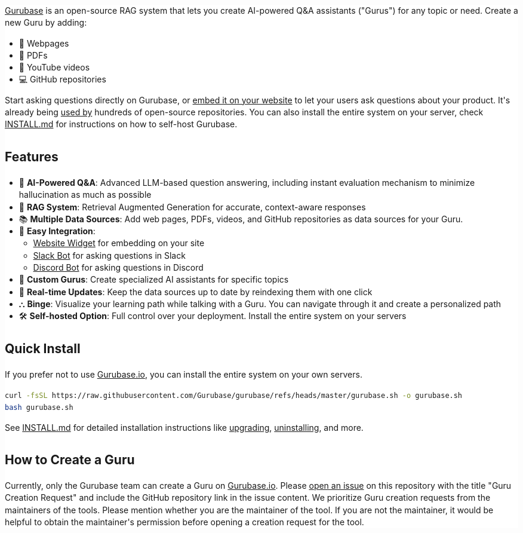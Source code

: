 [Gurubase](https://gurubase.io) is an open-source RAG system that lets you create AI-powered Q&A assistants ("Gurus") for any topic or need. Create a new Guru by adding:
- 📄 Webpages
- 📑 PDFs
- 🎥 YouTube videos
- 💻 GitHub repositories

Start asking questions directly on Gurubase, or [embed it on your website](https://github.com/Gurubase/gurubase-widget) to let your users ask questions about your product. It's already being [used by](#used-by) hundreds of open-source repositories. You can also install the entire system on your server, check [INSTALL.md](INSTALL.md) for instructions on how to self-host Gurubase.

## Features

- 🤖 **AI-Powered Q&A**: Advanced LLM-based question answering, including instant evaluation mechanism to minimize hallucination as much as possible
- 🔄 **RAG System**: Retrieval Augmented Generation for accurate, context-aware responses
- 📚 **Multiple Data Sources**: Add web pages, PDFs, videos, and GitHub repositories as data sources for your Guru.
- 🔌 **Easy Integration**: 
  - [Website Widget](https://docs.gurubase.ai/integrations/website-widget) for embedding on your site
  - [Slack Bot](https://docs.gurubase.ai/integrations/slack-bot) for asking questions in Slack
  - [Discord Bot](https://docs.gurubase.ai/integrations/discord-bot) for asking questions in Discord
- 🎯 **Custom Gurus**: Create specialized AI assistants for specific topics
- 🔄 **Real-time Updates**: Keep the data sources up to date by reindexing them with one click
- ⛬ **Binge**: Visualize your learning path while talking with a Guru. You can navigate through it and create a personalized path
- 🛠 **Self-hosted Option**: Full control over your deployment. Install the entire system on your servers

## Quick Install

If you prefer not to use [Gurubase.io](https://gurubase.io), you can install the entire system on your own servers.

```bash
curl -fsSL https://raw.githubusercontent.com/Gurubase/gurubase/refs/heads/master/gurubase.sh -o gurubase.sh
bash gurubase.sh
```

See [INSTALL.md](INSTALL.md) for detailed installation instructions like [upgrading](INSTALL.md#upgrade), [uninstalling](INSTALL.md#remove), and more.

## How to Create a Guru

Currently, only the Gurubase team can create a Guru on [Gurubase.io](https://gurubase.io/). Please [open an issue](https://github.com/Gurubase/gurubase/issues/new?template=guru_creation_request.md) on this repository with the title "Guru Creation Request" and include the GitHub repository link in the issue content. We prioritize Guru creation requests from the maintainers of the tools. Please mention whether you are the maintainer of the tool. If you are not the maintainer, it would be helpful to obtain the maintainer's permission before opening a creation request for the tool.
